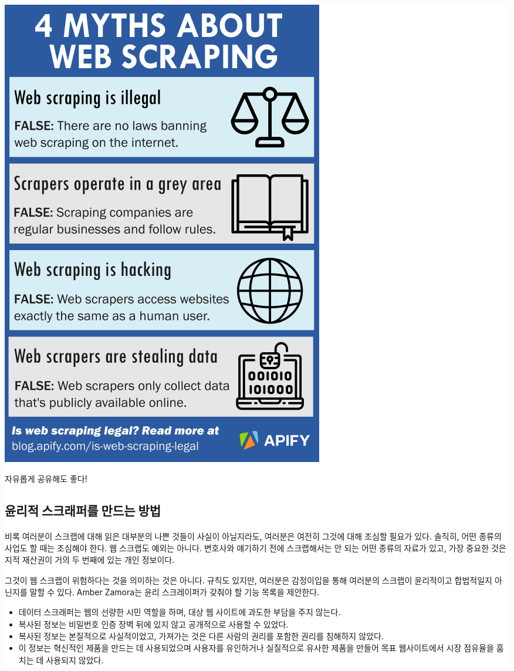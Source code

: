![](/assets/i/2021-09-08-is-web-scraping-legal/webscrapingmyths-1.png)

자유롭게 공유해도 좋다!

## 윤리적 스크래퍼를 만드는 방법

비록 여러분이 스크랩에 대해 읽은 대부분의 나쁜 것들이 사실이 아닐지라도, 여러분은 여전히 그것에 대해 조심할 필요가 있다. 솔직히, 어떤 종류의 사업도 할 때는 조심해야 한다. 웹 스크랩도 예외는 아니다. 변호사와 얘기하기 전에 스크랩해서는 안 되는 어떤 종류의 자료가 있고, 가장 중요한 것은 지적 재산권이 거의 두 번째에 있는 개인 정보이다.

그것이 웹 스크랩이 위험하다는 것을 의미하는 것은 아니다. 규칙도 있지만, 여러분은 감정이입을 통해 여러분의 스크랩이 윤리적이고 합법적일지 아닌지를 말할 수 있다. Amber Zamora는 윤리 스크레이퍼가 갖춰야 할 기능 목록을 제안한다.

 * 데이터 스크래퍼는 웹의 선량한 시민 역할을 하며, 대상 웹 사이트에 과도한 부담을 주지 않는다.
 * 복사된 정보는 비밀번호 인증 장벽 뒤에 있지 않고 공개적으로 사용할 수 있었다.
 * 복사된 정보는 본질적으로 사실적이었고, 가져가는 것은 다른 사람의 권리를 포함한 권리를 침해하지 않았다.
 * 이 정보는 혁신적인 제품을 만드는 데 사용되었으며 사용자를 유인하거나 실질적으로 유사한 제품을 만들어 목표 웹사이트에서 시장 점유율을 훔치는 데 사용되지 않았다.
